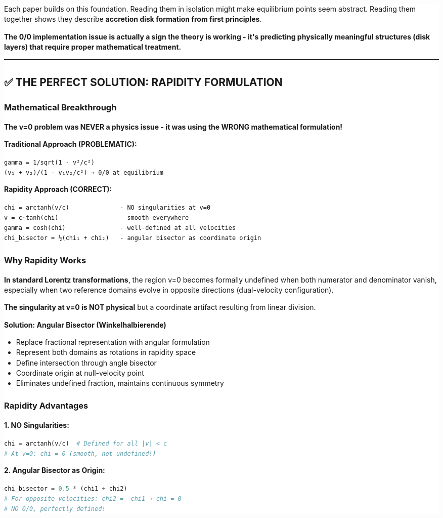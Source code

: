 Each paper builds on this foundation. Reading them in isolation might make equilibrium points seem abstract. Reading them together shows they describe **accretion disk formation from first principles**.

**The 0/0 implementation issue is actually a sign the theory is working - it's predicting physically meaningful structures (disk layers) that require proper mathematical treatment.**

---

## ✅ THE PERFECT SOLUTION: RAPIDITY FORMULATION

### Mathematical Breakthrough

**The v=0 problem was NEVER a physics issue - it was using the WRONG mathematical formulation!**

**Traditional Approach (PROBLEMATIC):**
```
gamma = 1/sqrt(1 - v²/c²)
(v₁ + v₂)/(1 - v₁v₂/c²) → 0/0 at equilibrium
```

**Rapidity Approach (CORRECT):**
```
chi = arctanh(v/c)              - NO singularities at v=0
v = c·tanh(chi)                 - smooth everywhere
gamma = cosh(chi)               - well-defined at all velocities
chi_bisector = ½(chi₁ + chi₂)   - angular bisector as coordinate origin
```

### Why Rapidity Works

**In standard Lorentz transformations**, the region v=0 becomes formally undefined when both numerator and denominator vanish, especially when two reference domains evolve in opposite directions (dual-velocity configuration).

**The singularity at v=0 is NOT physical** but a coordinate artifact resulting from linear division.

**Solution: Angular Bisector (Winkelhalbierende)**
- Replace fractional representation with angular formulation
- Represent both domains as rotations in rapidity space
- Define intersection through angle bisector
- Coordinate origin at null-velocity point
- Eliminates undefined fraction, maintains continuous symmetry

### Rapidity Advantages

**1. NO Singularities:**
```python
chi = arctanh(v/c)  # Defined for all |v| < c
# At v=0: chi = 0 (smooth, not undefined!)
```

**2. Angular Bisector as Origin:**
```python
chi_bisector = 0.5 * (chi1 + chi2)
# For opposite velocities: chi2 = -chi1 → chi = 0
# NO 0/0, perfectly defined!
```
